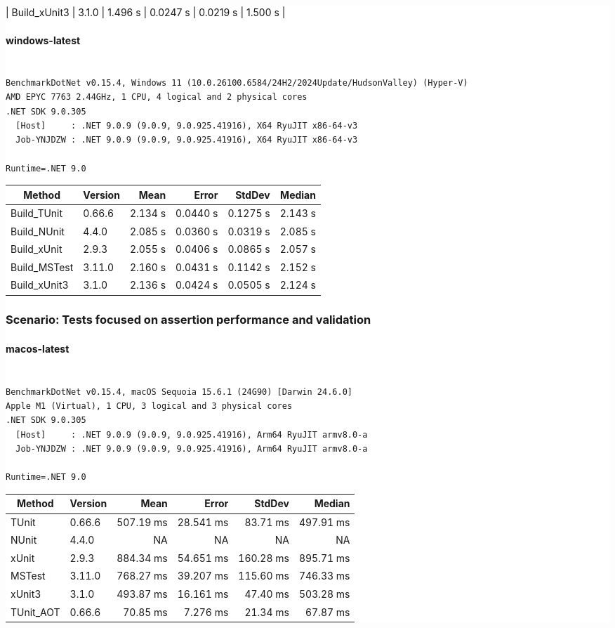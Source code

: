 | Build_xUnit3 | 3.1.0   | 1.496 s | 0.0247 s | 0.0219 s | 1.500 s |



#### windows-latest

```

BenchmarkDotNet v0.15.4, Windows 11 (10.0.26100.6584/24H2/2024Update/HudsonValley) (Hyper-V)
AMD EPYC 7763 2.44GHz, 1 CPU, 4 logical and 2 physical cores
.NET SDK 9.0.305
  [Host]     : .NET 9.0.9 (9.0.9, 9.0.925.41916), X64 RyuJIT x86-64-v3
  Job-YNJDZW : .NET 9.0.9 (9.0.9, 9.0.925.41916), X64 RyuJIT x86-64-v3

Runtime=.NET 9.0  

```
| Method       | Version | Mean    | Error    | StdDev   | Median  |
|------------- |-------- |--------:|---------:|---------:|--------:|
| Build_TUnit  | 0.66.6  | 2.134 s | 0.0440 s | 0.1275 s | 2.143 s |
| Build_NUnit  | 4.4.0   | 2.085 s | 0.0360 s | 0.0319 s | 2.085 s |
| Build_xUnit  | 2.9.3   | 2.055 s | 0.0406 s | 0.0865 s | 2.057 s |
| Build_MSTest | 3.11.0  | 2.160 s | 0.0431 s | 0.1142 s | 2.152 s |
| Build_xUnit3 | 3.1.0   | 2.136 s | 0.0424 s | 0.0505 s | 2.124 s |


### Scenario: Tests focused on assertion performance and validation

#### macos-latest

```

BenchmarkDotNet v0.15.4, macOS Sequoia 15.6.1 (24G90) [Darwin 24.6.0]
Apple M1 (Virtual), 1 CPU, 3 logical and 3 physical cores
.NET SDK 9.0.305
  [Host]     : .NET 9.0.9 (9.0.9, 9.0.925.41916), Arm64 RyuJIT armv8.0-a
  Job-YNJDZW : .NET 9.0.9 (9.0.9, 9.0.925.41916), Arm64 RyuJIT armv8.0-a

Runtime=.NET 9.0  

```
| Method    | Version | Mean      | Error     | StdDev    | Median    |
|---------- |-------- |----------:|----------:|----------:|----------:|
| TUnit     | 0.66.6  | 507.19 ms | 28.541 ms |  83.71 ms | 497.91 ms |
| NUnit     | 4.4.0   |        NA |        NA |        NA |        NA |
| xUnit     | 2.9.3   | 884.34 ms | 54.651 ms | 160.28 ms | 895.71 ms |
| MSTest    | 3.11.0  | 768.27 ms | 39.207 ms | 115.60 ms | 746.33 ms |
| xUnit3    | 3.1.0   | 493.87 ms | 16.161 ms |  47.40 ms | 503.28 ms |
| TUnit_AOT | 0.66.6  |  70.85 ms |  7.276 ms |  21.34 ms |  67.87 ms |
